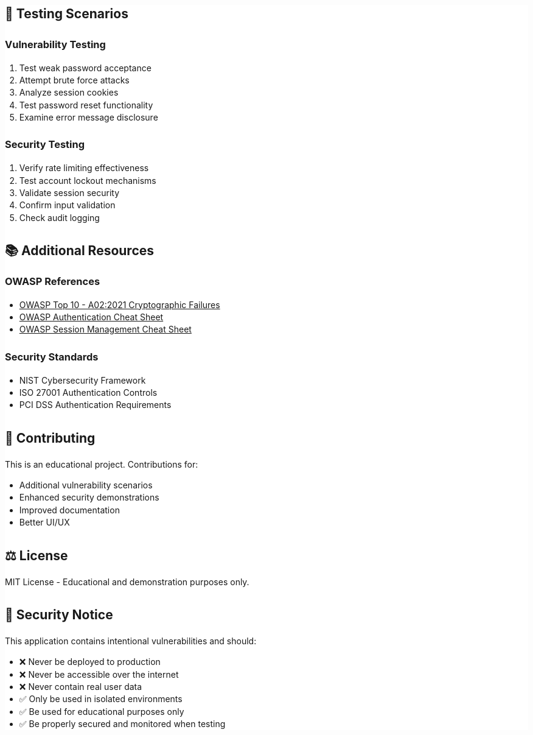 ## 🧪 Testing Scenarios

### Vulnerability Testing
1. Test weak password acceptance
2. Attempt brute force attacks
3. Analyze session cookies
4. Test password reset functionality
5. Examine error message disclosure

### Security Testing
1. Verify rate limiting effectiveness
2. Test account lockout mechanisms
3. Validate session security
4. Confirm input validation
5. Check audit logging

## 📚 Additional Resources

### OWASP References
- [OWASP Top 10 - A02:2021 Cryptographic Failures](https://owasp.org/Top10/A02_2021-Cryptographic_Failures/)
- [OWASP Authentication Cheat Sheet](https://cheatsheetseries.owasp.org/cheatsheets/Authentication_Cheat_Sheet.html)
- [OWASP Session Management Cheat Sheet](https://cheatsheetseries.owasp.org/cheatsheets/Session_Management_Cheat_Sheet.html)

### Security Standards
- NIST Cybersecurity Framework
- ISO 27001 Authentication Controls
- PCI DSS Authentication Requirements

## 🤝 Contributing

This is an educational project. Contributions for:
- Additional vulnerability scenarios
- Enhanced security demonstrations
- Improved documentation
- Better UI/UX

## ⚖️ License

MIT License - Educational and demonstration purposes only.

## 🔐 Security Notice

This application contains intentional vulnerabilities and should:
- ❌ Never be deployed to production
- ❌ Never be accessible over the internet
- ❌ Never contain real user data
- ✅ Only be used in isolated environments
- ✅ Be used for educational purposes only
- ✅ Be properly secured and monitored when testing
